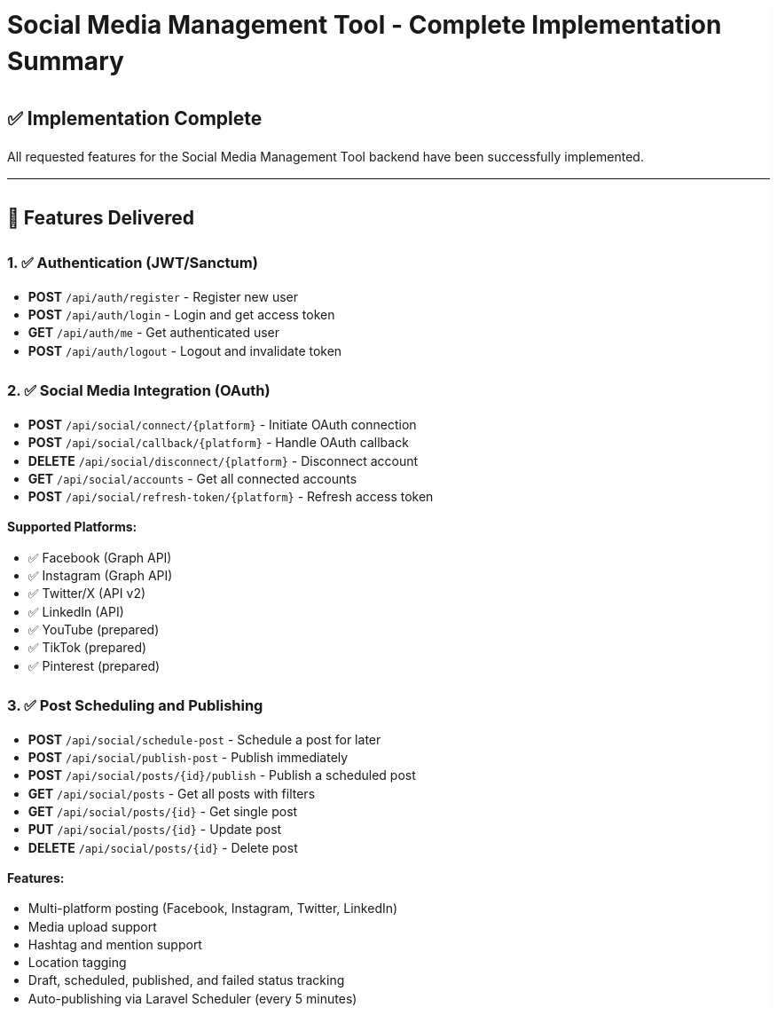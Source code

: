 # Social Media Management Tool - Complete Implementation Summary

## ✅ Implementation Complete

All requested features for the Social Media Management Tool backend have been successfully implemented.

---

## 🎯 Features Delivered

### 1. ✅ Authentication (JWT/Sanctum)
- **POST** `/api/auth/register` - Register new user
- **POST** `/api/auth/login` - Login and get access token
- **GET** `/api/auth/me` - Get authenticated user
- **POST** `/api/auth/logout` - Logout and invalidate token

### 2. ✅ Social Media Integration (OAuth)
- **POST** `/api/social/connect/{platform}` - Initiate OAuth connection
- **POST** `/api/social/callback/{platform}` - Handle OAuth callback
- **DELETE** `/api/social/disconnect/{platform}` - Disconnect account
- **GET** `/api/social/accounts` - Get all connected accounts
- **POST** `/api/social/refresh-token/{platform}` - Refresh access token

**Supported Platforms:**
- ✅ Facebook (Graph API)
- ✅ Instagram (Graph API)
- ✅ Twitter/X (API v2)
- ✅ LinkedIn (API)
- ✅ YouTube (prepared)
- ✅ TikTok (prepared)
- ✅ Pinterest (prepared)

### 3. ✅ Post Scheduling and Publishing
- **POST** `/api/social/schedule-post` - Schedule a post for later
- **POST** `/api/social/publish-post` - Publish immediately
- **POST** `/api/social/posts/{id}/publish` - Publish a scheduled post
- **GET** `/api/social/posts` - Get all posts with filters
- **GET** `/api/social/posts/{id}` - Get single post
- **PUT** `/api/social/posts/{id}` - Update post
- **DELETE** `/api/social/posts/{id}` - Delete post

**Features:**
- Multi-platform posting (Facebook, Instagram, Twitter, LinkedIn)
- Media upload support
- Hashtag and mention support
- Location tagging
- Draft, scheduled, published, and failed status tracking
- Auto-publishing via Laravel Scheduler (every 5 minutes)
